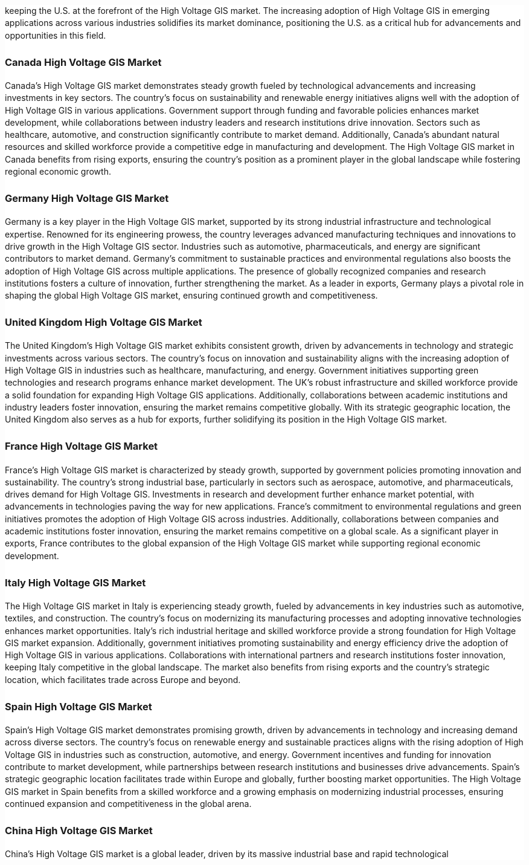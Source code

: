 keeping the U.S. at the forefront of the High Voltage GIS market. The increasing adoption of High Voltage GIS in emerging applications across various industries solidifies its market dominance, positioning the U.S. as a critical hub for advancements and opportunities in this field.</p><h3>Canada High Voltage GIS Market</h3><p>Canada&rsquo;s High Voltage GIS market demonstrates steady growth fueled by technological advancements and increasing investments in key sectors. The country&rsquo;s focus on sustainability and renewable energy initiatives aligns well with the adoption of High Voltage GIS in various applications. Government support through funding and favorable policies enhances market development, while collaborations between industry leaders and research institutions drive innovation. Sectors such as healthcare, automotive, and construction significantly contribute to market demand. Additionally, Canada&rsquo;s abundant natural resources and skilled workforce provide a competitive edge in manufacturing and development. The High Voltage GIS market in Canada benefits from rising exports, ensuring the country&rsquo;s position as a prominent player in the global landscape while fostering regional economic growth.</p><h3>Germany High Voltage GIS Market</h3><p>Germany is a key player in the High Voltage GIS market, supported by its strong industrial infrastructure and technological expertise. Renowned for its engineering prowess, the country leverages advanced manufacturing techniques and innovations to drive growth in the High Voltage GIS sector. Industries such as automotive, pharmaceuticals, and energy are significant contributors to market demand. Germany&rsquo;s commitment to sustainable practices and environmental regulations also boosts the adoption of High Voltage GIS across multiple applications. The presence of globally recognized companies and research institutions fosters a culture of innovation, further strengthening the market. As a leader in exports, Germany plays a pivotal role in shaping the global High Voltage GIS market, ensuring continued growth and competitiveness.</p><h3>United Kingdom High Voltage GIS Market</h3><p>The United Kingdom&rsquo;s High Voltage GIS market exhibits consistent growth, driven by advancements in technology and strategic investments across various sectors. The country&rsquo;s focus on innovation and sustainability aligns with the increasing adoption of High Voltage GIS in industries such as healthcare, manufacturing, and energy. Government initiatives supporting green technologies and research programs enhance market development. The UK&rsquo;s robust infrastructure and skilled workforce provide a solid foundation for expanding High Voltage GIS applications. Additionally, collaborations between academic institutions and industry leaders foster innovation, ensuring the market remains competitive globally. With its strategic geographic location, the United Kingdom also serves as a hub for exports, further solidifying its position in the High Voltage GIS market.</p><h3>France High Voltage GIS Market</h3><p>France&rsquo;s High Voltage GIS market is characterized by steady growth, supported by government policies promoting innovation and sustainability. The country&rsquo;s strong industrial base, particularly in sectors such as aerospace, automotive, and pharmaceuticals, drives demand for High Voltage GIS. Investments in research and development further enhance market potential, with advancements in technologies paving the way for new applications. France&rsquo;s commitment to environmental regulations and green initiatives promotes the adoption of High Voltage GIS across industries. Additionally, collaborations between companies and academic institutions foster innovation, ensuring the market remains competitive on a global scale. As a significant player in exports, France contributes to the global expansion of the High Voltage GIS market while supporting regional economic development.</p><h3>Italy High Voltage GIS Market</h3><p>The High Voltage GIS market in Italy is experiencing steady growth, fueled by advancements in key industries such as automotive, textiles, and construction. The country&rsquo;s focus on modernizing its manufacturing processes and adopting innovative technologies enhances market opportunities. Italy&rsquo;s rich industrial heritage and skilled workforce provide a strong foundation for High Voltage GIS market expansion. Additionally, government initiatives promoting sustainability and energy efficiency drive the adoption of High Voltage GIS in various applications. Collaborations with international partners and research institutions foster innovation, keeping Italy competitive in the global landscape. The market also benefits from rising exports and the country&rsquo;s strategic location, which facilitates trade across Europe and beyond.</p><h3>Spain High Voltage GIS Market</h3><p>Spain&rsquo;s High Voltage GIS market demonstrates promising growth, driven by advancements in technology and increasing demand across diverse sectors. The country&rsquo;s focus on renewable energy and sustainable practices aligns with the rising adoption of High Voltage GIS in industries such as construction, automotive, and energy. Government incentives and funding for innovation contribute to market development, while partnerships between research institutions and businesses drive advancements. Spain&rsquo;s strategic geographic location facilitates trade within Europe and globally, further boosting market opportunities. The High Voltage GIS market in Spain benefits from a skilled workforce and a growing emphasis on modernizing industrial processes, ensuring continued expansion and competitiveness in the global arena.</p><h3>China High Voltage GIS Market</h3><p>China&rsquo;s High Voltage GIS market is a global leader, driven by its massive industrial base and rapid technological